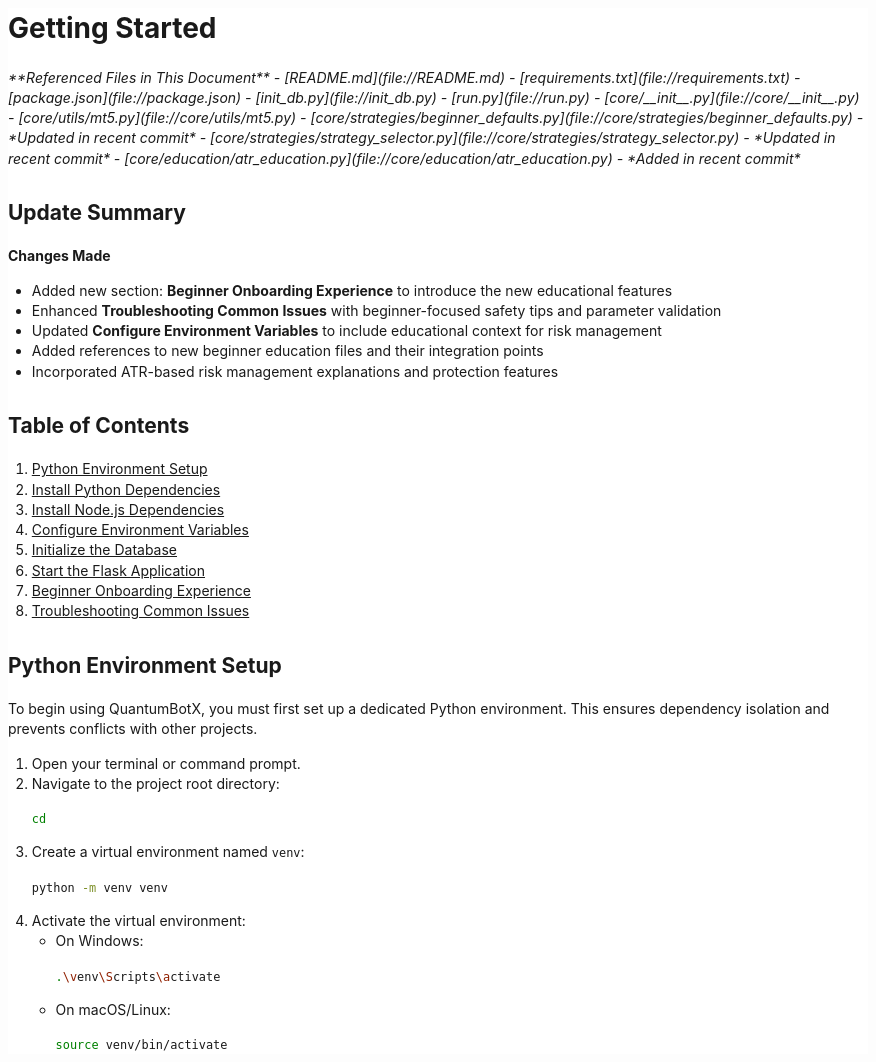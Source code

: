# Getting Started

<cite>
**Referenced Files in This Document**   
- [README.md](file://README.md)
- [requirements.txt](file://requirements.txt)
- [package.json](file://package.json)
- [init_db.py](file://init_db.py)
- [run.py](file://run.py)
- [core/__init__.py](file://core/__init__.py)
- [core/utils/mt5.py](file://core/utils/mt5.py)
- [core/strategies/beginner_defaults.py](file://core/strategies/beginner_defaults.py) - *Updated in recent commit*
- [core/strategies/strategy_selector.py](file://core/strategies/strategy_selector.py) - *Updated in recent commit*
- [core/education/atr_education.py](file://core/education/atr_education.py) - *Added in recent commit*
</cite>

## Update Summary
**Changes Made**   
- Added new section: **Beginner Onboarding Experience** to introduce the new educational features
- Enhanced **Troubleshooting Common Issues** with beginner-focused safety tips and parameter validation
- Updated **Configure Environment Variables** to include educational context for risk management
- Added references to new beginner education files and their integration points
- Incorporated ATR-based risk management explanations and protection features

## Table of Contents
1. [Python Environment Setup](#python-environment-setup)
2. [Install Python Dependencies](#install-python-dependencies)
3. [Install Node.js Dependencies](#install-nodejs-dependencies)
4. [Configure Environment Variables](#configure-environment-variables)
5. [Initialize the Database](#initialize-the-database)
6. [Start the Flask Application](#start-the-flask-application)
7. [Beginner Onboarding Experience](#beginner-onboarding-experience)
8. [Troubleshooting Common Issues](#troubleshooting-common-issues)

## Python Environment Setup

To begin using QuantumBotX, you must first set up a dedicated Python environment. This ensures dependency isolation and prevents conflicts with other projects.

1. Open your terminal or command prompt.
2. Navigate to the project root directory:
   ```bash
   cd 
   ```
3. Create a virtual environment named `venv`:
   ```bash
   python -m venv venv
   ```
4. Activate the virtual environment:
   - On Windows:
     ```bash
     .\venv\Scripts\activate
     ```
   - On macOS/Linux:
     ```bash
     source venv/bin/activate
     ```
